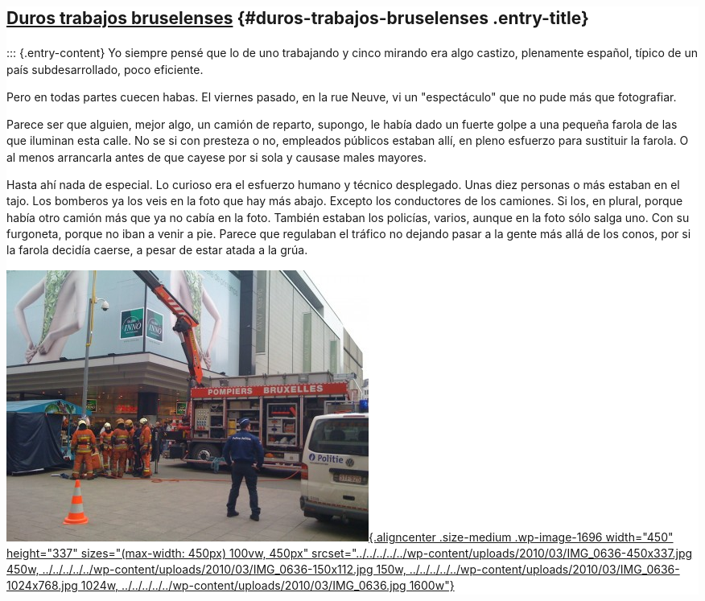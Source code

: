 [Duros trabajos bruselenses](../../../../../index.html?p=1695) {#duros-trabajos-bruselenses .entry-title}
--------------------------------------------------------------

::: {.entry-content}
Yo siempre pensé que lo de uno trabajando y cinco mirando era algo
castizo, plenamente español, típico de un país subdesarrollado, poco
eficiente.

Pero en todas partes cuecen habas. El viernes pasado, en la rue Neuve,
vi un "espectáculo" que no pude más que fotografiar.

Parece ser que alguien, mejor algo, un camión de reparto, supongo, le
había dado un fuerte golpe a una pequeña farola de las que iluminan esta
calle. No se si con presteza o no, empleados públicos estaban allí, en
pleno esfuerzo para sustituir la farola. O al menos arrancarla antes de
que cayese por si sola y causase males mayores.

Hasta ahí nada de especial. Lo curioso era el esfuerzo humano y técnico
desplegado. Unas diez personas o más estaban en el tajo. Los bomberos ya
los veis en la foto que hay más abajo. Excepto los conductores de los
camiones. Si los, en plural, porque había otro camión más que ya no
cabía en la foto. También estaban los policías, varios, aunque en la
foto sólo salga uno. Con su furgoneta, porque no iban a venir a pie.
Parece que regulaban el tráfico no dejando pasar a la gente más allá de
los conos, por si la farola decidía caerse, a pesar de estar atada a la
grúa.

[![](../../../../../wp-content/uploads/2010/03/IMG_0636-450x337.jpg){.aligncenter
.size-medium .wp-image-1696 width="450" height="337"
sizes="(max-width: 450px) 100vw, 450px"
srcset="../../../../../wp-content/uploads/2010/03/IMG_0636-450x337.jpg 450w, ../../../../../wp-content/uploads/2010/03/IMG_0636-150x112.jpg 150w, ../../../../../wp-content/uploads/2010/03/IMG_0636-1024x768.jpg 1024w, ../../../../../wp-content/uploads/2010/03/IMG_0636.jpg 1600w"}](http://www.blogbruselas.com/2010/03/duros-trabajos-bruselenses.html/img_0636)
